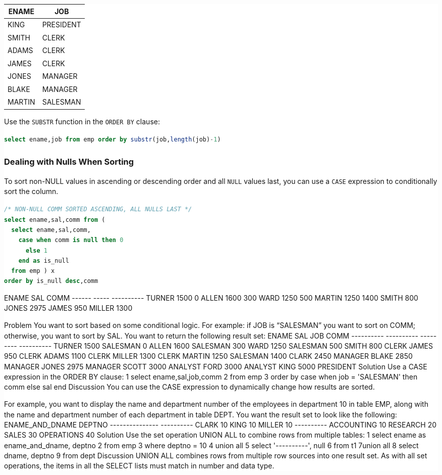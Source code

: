| ENAME  | JOB       |
| ------ | --------- |
| KING   | PRESIDENT |
| SMITH  | CLERK     |
| ADAMS  | CLERK     |
| JAMES  | CLERK     |
| JONES  | MANAGER   |
| BLAKE  | MANAGER   |
| MARTIN | SALESMAN  |

Use the `SUBSTR` function in the `ORDER BY` clause:

```sql
select ename,job from emp order by substr(job,length(job)-1)
```

### Dealing with Nulls When Sorting

To sort non-NULL values in ascending or descending order and all `NULL` values last, you can use a `CASE` expression to conditionally sort the column.

```sql
/* NON-NULL COMM SORTED ASCENDING, ALL NULLS LAST */
select ename,sal,comm from (
  select ename,sal,comm,  
    case when comm is null then 0 
      else 1 
    end as is_null 
  from emp ) x 
order by is_null desc,comm
``` 




ENAME SAL COMM ------ ----- ---------- TURNER 1500 0 ALLEN 1600 300 WARD 1250 500 MARTIN 1250 1400 SMITH 800 JONES 2975 JAMES 950 MILLER 1300

Problem You want to sort based on some conditional logic. For example: if JOB is “SALESMAN” you want to sort on COMM; otherwise, you want to sort by SAL. You want to return the following result set: ENAME SAL JOB COMM ---------- ---------- --------- ---------- TURNER 1500 SALESMAN 0 ALLEN 1600 SALESMAN 300 WARD 1250 SALESMAN 500 SMITH 800 CLERK JAMES 950 CLERK ADAMS 1100 CLERK MILLER 1300 CLERK MARTIN 1250 SALESMAN 1400 CLARK 2450 MANAGER BLAKE 2850 MANAGER JONES 2975 MANAGER SCOTT 3000 ANALYST FORD 3000 ANALYST KING 5000 PRESIDENT Solution Use a CASE expression in the ORDER BY clause: 1 select ename,sal,job,comm 2 from emp 3 order by case when job = 'SALESMAN' then comm else sal end Discussion You can use the CASE expression to dynamically change how results are sorted.

For example, you want to display the name and department number of the employees in department 10 in table EMP, along with the name and department number of each department in table DEPT. You want the result set to look like the following: ENAME_AND_DNAME DEPTNO --------------- ---------- CLARK 10 KING 10 MILLER 10 ---------- ACCOUNTING 10 RESEARCH 20 SALES 30 OPERATIONS 40 Solution Use the set operation UNION ALL to combine rows from multiple tables: 1 select ename as ename_and_dname, deptno 2 from emp 3 where deptno = 10 4 union all 5 select '----------', null 6 from t1 7union all 8 select dname, deptno 9 from dept Discussion UNION ALL combines rows from multiple row sources into one result set. As with all set operations, the items in all the SELECT lists must match in number and data type.
